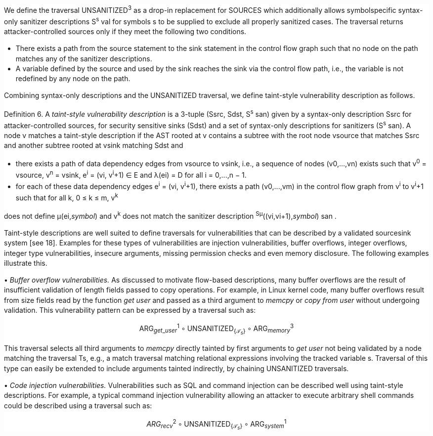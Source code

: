We define the traversal UNSANITIZED<sup>3</sup> as a drop-in replacement for SOURCES which additionally allows symbolspecific syntax-only sanitizer descriptions S<sup>s</sup> val for symbols s to be supplied to exclude all properly sanitized cases. The traversal returns attacker-controlled sources only if they meet the following two conditions.

- There exists a path from the source statement to the sink statement in the control flow graph such that no node on the path matches any of the sanitizer descriptions.
- A variable defined by the source and used by the sink reaches the sink via the control flow path, i.e., the variable is not redefined by any node on the path.

Combining syntax-only descriptions and the UNSANITIZED traversal, we define taint-style vulnerability description as follows.

Definition 6. A *taint-style vulnerability description* is a 3-tuple (Ssrc, Sdst, S<sup>s</sup> san) given by a syntax-only description Ssrc for attacker-controlled sources, for security sensitive sinks (Sdst) and a set of syntax-only descriptions for sanitizers (S<sup>s</sup> san). A node v matches a taint-style description if the AST rooted at v contains a subtree with the root node vsource that matches Ssrc and another subtree rooted at vsink matching Sdst and

- there exists a path of data dependency edges from vsource to vsink, i.e., a sequence of nodes (v0,...,vn) exists such that v<sup>0</sup> = vsource, v<sup>n</sup> = vsink, e<sup>i</sup> = (vi, v<sup>i</sup>+1) ∈ E and λ(ei) = D for all i = 0,...,n − 1.
- for each of these data dependency edges e<sup>i</sup> = (vi, v<sup>i</sup>+1), there exists a path (v0,...,vm) in the control flow graph from v<sup>i</sup> to v<sup>i</sup>+1 such that for all k, 0 ≤ k ≤ m, v<sup>k</sup>

does not define μ(ei,*symbol*) and v<sup>k</sup> does not match the sanitizer description <sup>S</sup><sup>μ</sup>((vi,vi+1),*symbol*) san .

Taint-style descriptions are well suited to define traversals for vulnerabilities that can be described by a validated sourcesink system [see 18]. Examples for these types of vulnerabilities are injection vulnerabilities, buffer overflows, integer overflows, integer type vulnerabilities, insecure arguments, missing permission checks and even memory disclosure. The following examples illustrate this.

• *Buffer overflow vulnerabilities.* As discussed to motivate flow-based descriptions, many buffer overflows are the result of insufficient validation of length fields passed to copy operations. For example, in Linux kernel code, many buffer overflows result from size fields read by the function *get user* and passed as a third argument to *memcpy* or *copy from user* without undergoing validation. This vulnerability pattern can be expressed by a traversal such as:

$$
\text{ARG}^{1}_{get\_user} \circ \text{UNSANITIZED}_{\{\mathcal{T}_s\}} \circ \text{ARG}^{3}_{memory}
$$

This traversal selects all third arguments to *memcpy* directly tainted by first arguments to *get user* not being validated by a node matching the traversal Ts, e.g., a match traversal matching relational expressions involving the tracked variable s. Traversal of this type can easily be extended to include arguments tainted indirectly, by chaining UNSANITIZED traversals.

• *Code injection vulnerabilities.* Vulnerabilities such as SQL and command injection can be described well using taint-style descriptions. For example, a typical command injection vulnerability allowing an attacker to execute arbitrary shell commands could be described using a traversal such as:

$$
ARG_{recv}^2 \circ \text{UNSANITIZED}_{\{\mathcal{T}_s\}} \circ \text{ARG}_{system}^1
$$
